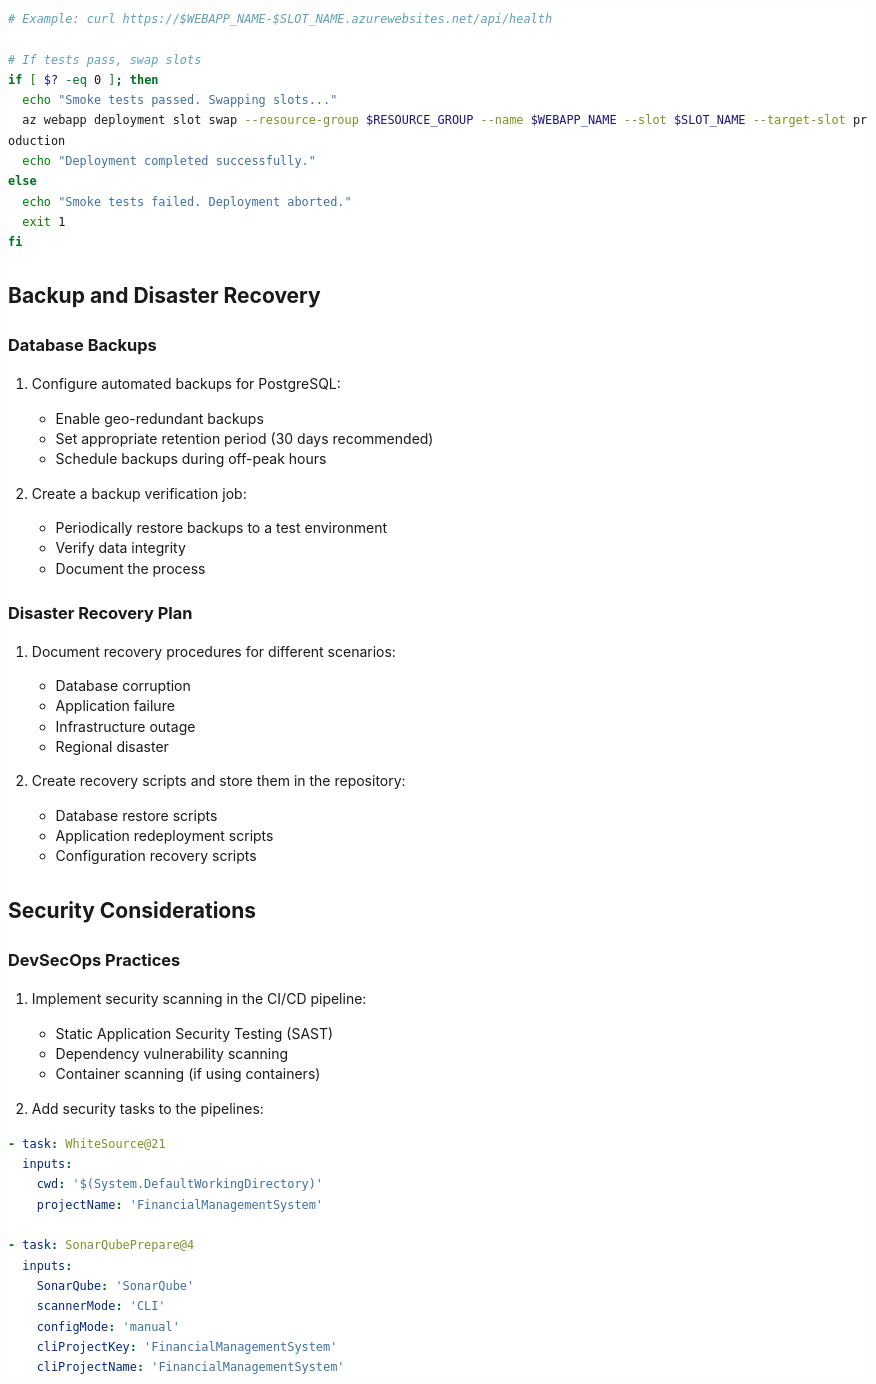 ```bash
# Example: curl https://$WEBAPP_NAME-$SLOT_NAME.azurewebsites.net/api/health

# If tests pass, swap slots
if [ $? -eq 0 ]; then
  echo "Smoke tests passed. Swapping slots..."
  az webapp deployment slot swap --resource-group $RESOURCE_GROUP --name $WEBAPP_NAME --slot $SLOT_NAME --target-slot production
  echo "Deployment completed successfully."
else
  echo "Smoke tests failed. Deployment aborted."
  exit 1
fi
```

## Backup and Disaster Recovery

### Database Backups

1. Configure automated backups for PostgreSQL:
   - Enable geo-redundant backups
   - Set appropriate retention period (30 days recommended)
   - Schedule backups during off-peak hours

2. Create a backup verification job:
   - Periodically restore backups to a test environment
   - Verify data integrity
   - Document the process

### Disaster Recovery Plan

1. Document recovery procedures for different scenarios:
   - Database corruption
   - Application failure
   - Infrastructure outage
   - Regional disaster

2. Create recovery scripts and store them in the repository:
   - Database restore scripts
   - Application redeployment scripts
   - Configuration recovery scripts

## Security Considerations

### DevSecOps Practices

1. Implement security scanning in the CI/CD pipeline:
   - Static Application Security Testing (SAST)
   - Dependency vulnerability scanning
   - Container scanning (if using containers)

2. Add security tasks to the pipelines:
```yaml
- task: WhiteSource@21
  inputs:
    cwd: '$(System.DefaultWorkingDirectory)'
    projectName: 'FinancialManagementSystem'

- task: SonarQubePrepare@4
  inputs:
    SonarQube: 'SonarQube'
    scannerMode: 'CLI'
    configMode: 'manual'
    cliProjectKey: 'FinancialManagementSystem'
    cliProjectName: 'FinancialManagementSystem'
```